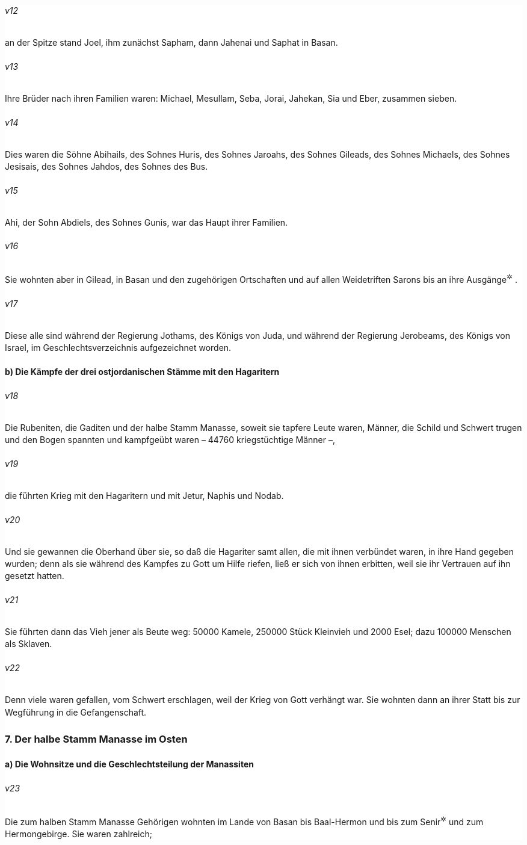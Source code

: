 ###### v12
an der Spitze stand Joel, ihm zunächst Sapham, dann Jahenai und Saphat in Basan.

###### v13
Ihre Brüder nach ihren Familien waren: Michael, Mesullam, Seba, Jorai, Jahekan, Sia und Eber, zusammen sieben.

###### v14
Dies waren die Söhne Abihails, des Sohnes Huris, des Sohnes Jaroahs, des Sohnes Gileads, des Sohnes Michaels, des Sohnes Jesisais, des Sohnes Jahdos, des Sohnes des Bus.

###### v15
Ahi, der Sohn Abdiels, des Sohnes Gunis, war das Haupt ihrer Familien.

###### v16
Sie wohnten aber in Gilead, in Basan und den zugehörigen Ortschaften und auf allen Weidetriften Sarons bis an ihre Ausgänge<sup title="oder: Grenzen">&#x2732;</sup>
.

###### v17
Diese alle sind während der Regierung Jothams, des Königs von Juda, und während der Regierung Jerobeams, des Königs von Israel, im Geschlechtsverzeichnis aufgezeichnet worden.

#### b) Die Kämpfe der drei ostjordanischen Stämme mit den Hagaritern


###### v18
Die Rubeniten, die Gaditen und der halbe Stamm Manasse, soweit sie tapfere Leute waren, Männer, die Schild und Schwert trugen und den Bogen spannten und kampfgeübt waren – 44760 kriegstüchtige Männer –,

###### v19
die führten Krieg mit den Hagaritern und mit Jetur, Naphis und Nodab.

###### v20
Und sie gewannen die Oberhand über sie, so daß die Hagariter samt allen, die mit ihnen verbündet waren, in ihre Hand gegeben wurden; denn als sie während des Kampfes zu Gott um Hilfe riefen, ließ er sich von ihnen erbitten, weil sie ihr Vertrauen auf ihn gesetzt hatten.

###### v21
Sie führten dann das Vieh jener als Beute weg: 50000 Kamele, 250000 Stück Kleinvieh und 2000 Esel; dazu 100000 Menschen als Sklaven.

###### v22
Denn viele waren gefallen, vom Schwert erschlagen, weil der Krieg von Gott verhängt war. Sie wohnten dann an ihrer Statt bis zur Wegführung in die Gefangenschaft.

### 7. Der halbe Stamm Manasse im Osten

#### a) Die Wohnsitze und die Geschlechtsteilung der Manassiten


###### v23
Die zum halben Stamm Manasse Gehörigen wohnten im Lande von Basan bis Baal-Hermon und bis zum Senir<sup title="vgl. Hes 27,5">&#x2732;</sup>
 und zum Hermongebirge. Sie waren zahlreich;
